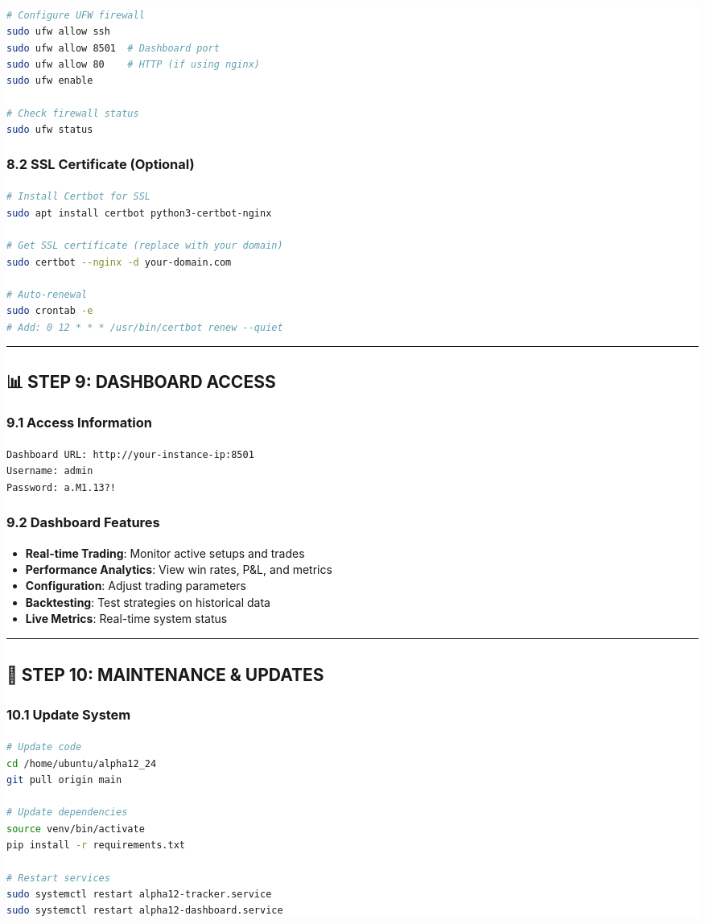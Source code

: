 ```bash
# Configure UFW firewall
sudo ufw allow ssh
sudo ufw allow 8501  # Dashboard port
sudo ufw allow 80    # HTTP (if using nginx)
sudo ufw enable

# Check firewall status
sudo ufw status
```

### 8.2 SSL Certificate (Optional)

```bash
# Install Certbot for SSL
sudo apt install certbot python3-certbot-nginx

# Get SSL certificate (replace with your domain)
sudo certbot --nginx -d your-domain.com

# Auto-renewal
sudo crontab -e
# Add: 0 12 * * * /usr/bin/certbot renew --quiet
```

---

## 📊 **STEP 9: DASHBOARD ACCESS**

### 9.1 Access Information

```
Dashboard URL: http://your-instance-ip:8501
Username: admin
Password: a.M1.13?!
```

### 9.2 Dashboard Features

- **Real-time Trading**: Monitor active setups and trades
- **Performance Analytics**: View win rates, P&L, and metrics
- **Configuration**: Adjust trading parameters
- **Backtesting**: Test strategies on historical data
- **Live Metrics**: Real-time system status

---

## 🔄 **STEP 10: MAINTENANCE & UPDATES**

### 10.1 Update System

```bash
# Update code
cd /home/ubuntu/alpha12_24
git pull origin main

# Update dependencies
source venv/bin/activate
pip install -r requirements.txt

# Restart services
sudo systemctl restart alpha12-tracker.service
sudo systemctl restart alpha12-dashboard.service
```
